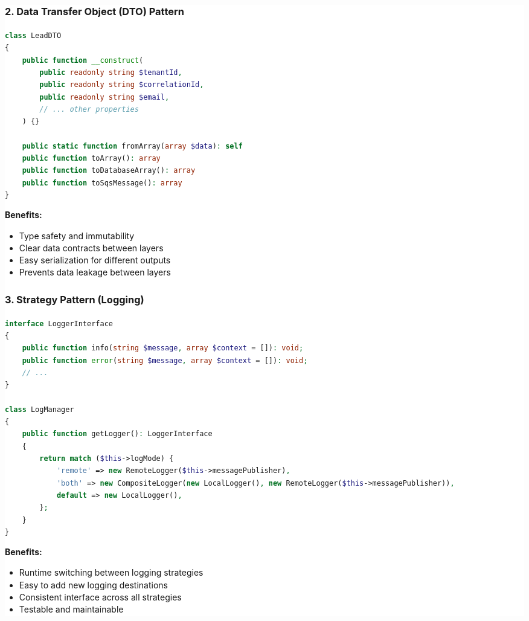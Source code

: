 ### 2. Data Transfer Object (DTO) Pattern

```php
class LeadDTO
{
    public function __construct(
        public readonly string $tenantId,
        public readonly string $correlationId,
        public readonly string $email,
        // ... other properties
    ) {}
    
    public static function fromArray(array $data): self
    public function toArray(): array
    public function toDatabaseArray(): array
    public function toSqsMessage(): array
}
```

**Benefits:**
- Type safety and immutability
- Clear data contracts between layers
- Easy serialization for different outputs
- Prevents data leakage between layers

### 3. Strategy Pattern (Logging)

```php
interface LoggerInterface
{
    public function info(string $message, array $context = []): void;
    public function error(string $message, array $context = []): void;
    // ...
}

class LogManager
{
    public function getLogger(): LoggerInterface
    {
        return match ($this->logMode) {
            'remote' => new RemoteLogger($this->messagePublisher),
            'both' => new CompositeLogger(new LocalLogger(), new RemoteLogger($this->messagePublisher)),
            default => new LocalLogger(),
        };
    }
}
```

**Benefits:**
- Runtime switching between logging strategies
- Easy to add new logging destinations
- Consistent interface across all strategies
- Testable and maintainable
